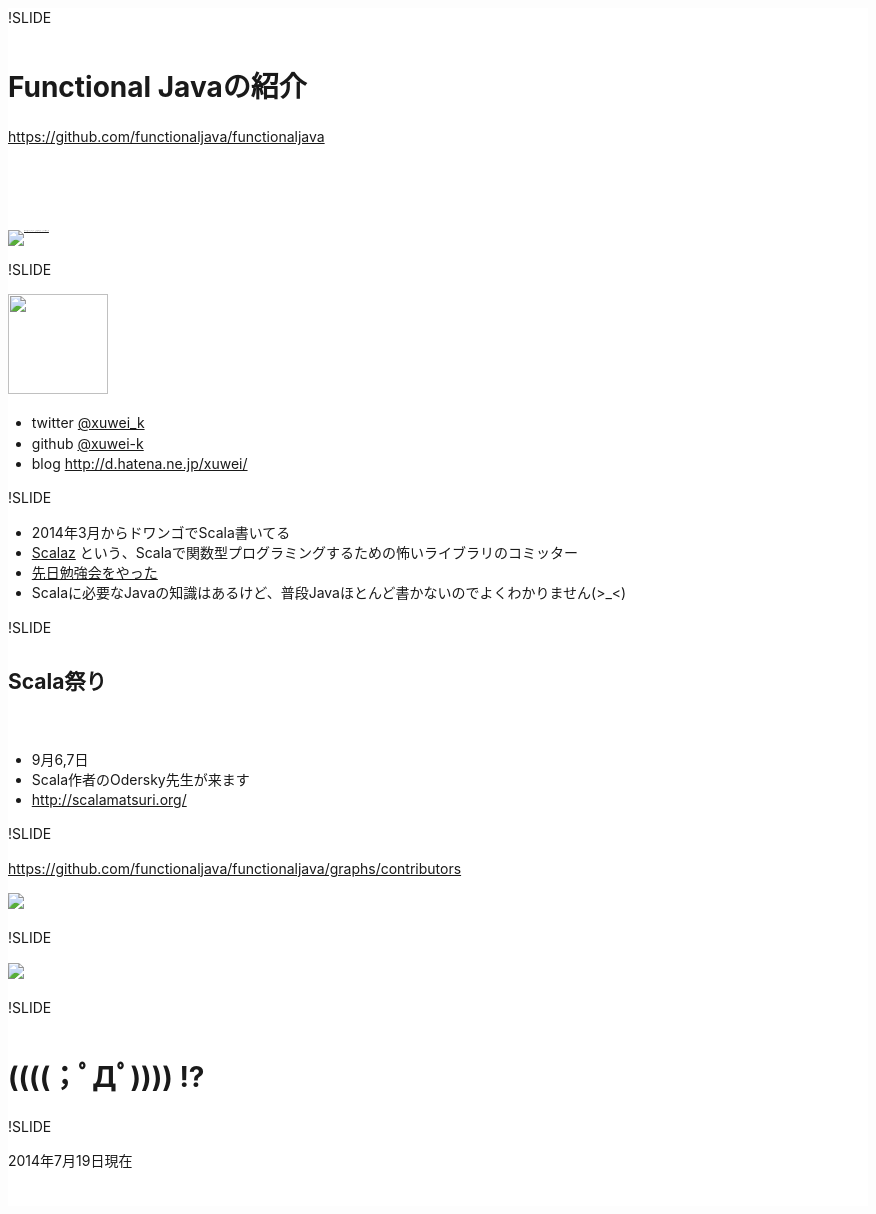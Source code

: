 !SLIDE

# Functional Javaの紹介

<https://github.com/functionaljava/functionaljava>

<br /><br />

<a style="font-size: 10%" rel="license" href="http://creativecommons.org/licenses/by/2.1/jp/"><img alt="クリエイティブ・コモンズ・ライセンス" style="border-width:0" src="http://i.creativecommons.org/l/by/2.1/jp/88x31.png" /></a>


!SLIDE

<img src="https://pbs.twimg.com/profile_images/1931553270/xuwei.gif" width="100" height="100" />

- twitter [@xuwei_k](https://twitter.com/xuwei_k)
- github [@xuwei-k](https://github.com/xuwei-k)
- blog <http://d.hatena.ne.jp/xuwei/>

!SLIDE

- 2014年3月からドワンゴでScala書いてる
- [Scalaz](https://github.com/scalaz/scalaz) という、Scalaで関数型プログラミングするための怖いライブラリのコミッター
- [先日勉強会をやった](http://d.hatena.ne.jp/xuwei/20140714/1405302866)
- Scalaに必要なJavaの知識はあるけど、普段Javaほとんど書かないのでよくわかりません(>_<)

!SLIDE

## Scala祭り

<br />

- 9月6,7日
- Scala作者のOdersky先生が来ます
- <http://scalamatsuri.org/>

!SLIDE


<https://github.com/functionaljava/functionaljava/graphs/contributors>

<img src="http://xuwei-k.github.io/slides/shibuya-java-7-functional-java/contributors1.png" />

!SLIDE

<img src="http://xuwei-k.github.io/slides/shibuya-java-7-functional-java/contributors2.jpg" />

!SLIDE

# ((((；ﾟДﾟ))))  !?

!SLIDE

2014年7月19日現在

<br />

